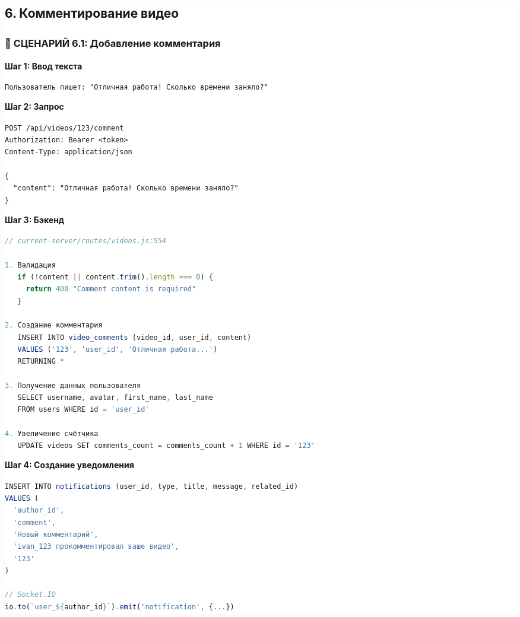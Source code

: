
## 6. Комментирование видео

### 🎯 **СЦЕНАРИЙ 6.1: Добавление комментария**

**Шаг 1: Ввод текста**
```
Пользователь пишет: "Отличная работа! Сколько времени заняло?"
```

**Шаг 2: Запрос**
```http
POST /api/videos/123/comment
Authorization: Bearer <token>
Content-Type: application/json

{
  "content": "Отличная работа! Сколько времени заняло?"
}
```

**Шаг 3: Бэкенд**
```javascript
// current-server/routes/videos.js:554

1. Валидация
   if (!content || content.trim().length === 0) {
     return 400 "Comment content is required"
   }

2. Создание комментария
   INSERT INTO video_comments (video_id, user_id, content)
   VALUES ('123', 'user_id', 'Отличная работа...')
   RETURNING *

3. Получение данных пользователя
   SELECT username, avatar, first_name, last_name
   FROM users WHERE id = 'user_id'

4. Увеличение счётчика
   UPDATE videos SET comments_count = comments_count + 1 WHERE id = '123'
```

**Шаг 4: Создание уведомления**
```javascript
INSERT INTO notifications (user_id, type, title, message, related_id)
VALUES (
  'author_id',
  'comment',
  'Новый комментарий',
  'ivan_123 прокомментировал ваше видео',
  '123'
)

// Socket.IO
io.to(`user_${author_id}`).emit('notification', {...})
```

